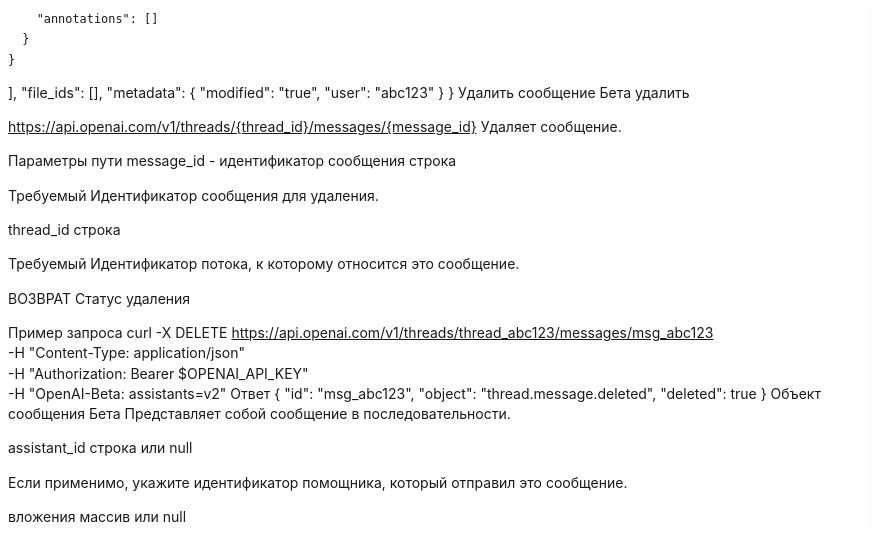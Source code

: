         "annotations": []
      }
    }
  ],
  "file_ids": [],
  "metadata": {
    "modified": "true",
    "user": "abc123"
  }
}
Удалить сообщение
Бета
удалить
 
https://api.openai.com/v1/threads/{thread_id}/messages/{message_id}
Удаляет сообщение.

Параметры пути
message_id - идентификатор сообщения
строка

Требуемый
Идентификатор сообщения для удаления.

thread_id
строка

Требуемый
Идентификатор потока, к которому относится это сообщение.

ВОЗВРАТ
Статус удаления

Пример запроса
curl -X DELETE https://api.openai.com/v1/threads/thread_abc123/messages/msg_abc123 \
  -H "Content-Type: application/json" \
  -H "Authorization: Bearer $OPENAI_API_KEY" \
  -H "OpenAI-Beta: assistants=v2"
Ответ
{
  "id": "msg_abc123",
  "object": "thread.message.deleted",
  "deleted": true
}
Объект сообщения
Бета
Представляет собой сообщение в последовательности.

assistant_id
строка или null

Если применимо, укажите идентификатор помощника, который отправил это сообщение.

вложения
массив или null
